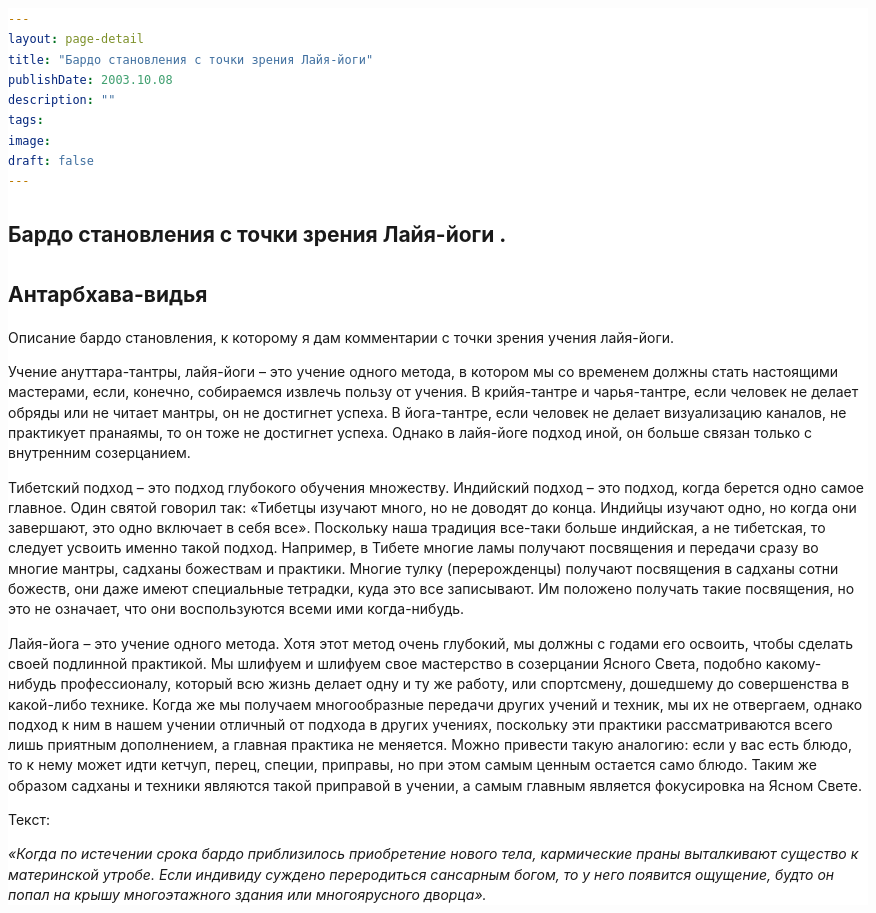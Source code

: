 ```yaml
---
layout: page-detail
title: "Бардо становления с точки зрения Лайя-йоги"
publishDate: 2003.10.08
description: ""
tags:
image:
draft: false
---
```


<audio title="2003.10.08 - Бардо становления с точки зрения Лайя-йоги.mp3" src="/upload/iblock/4ef/4efce32228563d880050c144bead28eb.mp3" controls=""></audio>

## **Бардо становления с точки зрения Лайя-йоги** **.**

## **Антарбхава-видья**
  
  
 Описание бардо становления, к которому я дам комментарии с точки зрения учения лайя-йоги.

  
 Учение ануттара-тантры, лайя-йоги – это учение одного метода, в котором мы со временем должны стать настоящими мастерами, если, конечно, собираемся извлечь пользу от учения. В крийя-тантре и чарья-тантре, если человек не делает обряды или не читает мантры, он не достигнет успеха. В йога-тантре, если человек не делает визуализацию каналов, не практикует пранаямы, то он тоже не достигнет успеха. Однако в лайя-йоге подход иной, он больше связан только с внутренним созерцанием.

  
 Тибетский подход – это подход глубокого обучения множеству. Индийский подход – это подход, когда берется одно самое главное. Один святой говорил так: «Тибетцы изучают много, но не доводят до конца. Индийцы изучают одно, но когда они завершают, это одно включает в себя все». Поскольку наша традиция все-таки больше индийская, а не тибетская, то следует усвоить именно такой подход. Например, в Тибете многие ламы получают посвящения и передачи сразу во многие мантры, садханы божествам и практики. Многие тулку (перерожденцы) получают посвящения в садханы сотни божеств, они даже имеют специальные тетрадки, куда это все записывают. Им положено получать такие посвящения, но это не означает, что они воспользуются всеми ими когда-нибудь.

  
 Лайя-йога – это учение одного метода. Хотя этот метод очень глубокий, мы должны с годами его освоить, чтобы сделать своей подлинной практикой. Мы шлифуем и шлифуем свое мастерство в созерцании Ясного Света, подобно какому-нибудь профессионалу, который всю жизнь делает одну и ту же работу, или спортсмену, дошедшему до совершенства в какой-либо технике. Когда же мы получаем многообразные передачи других учений и техник, мы их не отвергаем, однако подход к ним в нашем учении отличный от подхода в других учениях, поскольку эти практики рассматриваются всего лишь приятным дополнением, а главная практика не меняется. Можно привести такую аналогию: если у вас есть блюдо, то к нему может идти кетчуп, перец, специи, приправы, но при этом самым ценным остается само блюдо. Таким же образом садханы и техники являются такой приправой в учении, а самым главным является фокусировка на Ясном Свете.

  
 Текст:

_«Когда по истечении срока бардо приблизилось приобретение нового тела, кармические праны выталкивают существо к материнской утробе. Если индивиду суждено переродиться сансарным богом, то у него появится ощущение, будто он попал на крышу многоэтажного здания или многоярусного дворца»._ 
